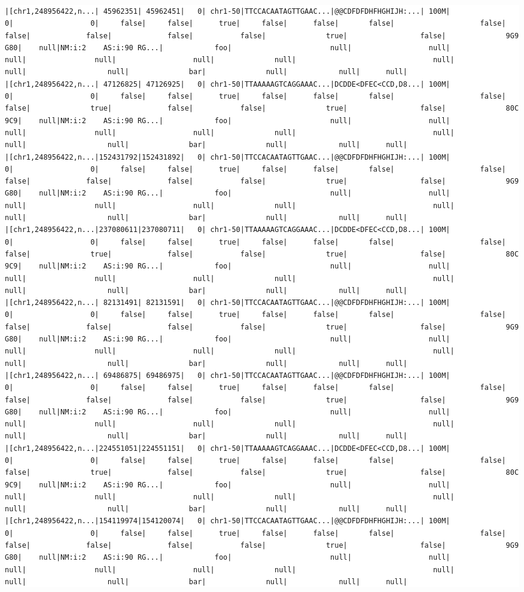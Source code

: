 	|[chr1,248956422,n...| 45962351| 45962451|   0| chr1-50|TTCCACAATAGTTGAAC...|@@CDFDFDHFHGHIJH:...| 100M|                    0|                  0|     false|     false|      true|     false|      false|       false|                    false|        false|             false|             false|           false|              true|                 false|              9G9G80|    null|NM:i:2	AS:i:90	RG...|            foo|                       null|                  null|                   null|                null|                  null|              null|                                null|               null|                   null|              bar|              null|            null|      null|
	|[chr1,248956422,n...| 47126825| 47126925|   0| chr1-50|TTAAAAAGTCAGGAAAC...|DCDDE<DFEC<CCD,D8...| 100M|                    0|                  0|     false|     false|      true|     false|      false|       false|                    false|        false|              true|             false|           false|              true|                 false|              80C9C9|    null|NM:i:2	AS:i:90	RG...|            foo|                       null|                  null|                   null|                null|                  null|              null|                                null|               null|                   null|              bar|              null|            null|      null|
	|[chr1,248956422,n...|152431792|152431892|   0| chr1-50|TTCCACAATAGTTGAAC...|@@CDFDFDHFHGHIJH:...| 100M|                    0|                  0|     false|     false|      true|     false|      false|       false|                    false|        false|             false|             false|           false|              true|                 false|              9G9G80|    null|NM:i:2	AS:i:90	RG...|            foo|                       null|                  null|                   null|                null|                  null|              null|                                null|               null|                   null|              bar|              null|            null|      null|
	|[chr1,248956422,n...|237080611|237080711|   0| chr1-50|TTAAAAAGTCAGGAAAC...|DCDDE<DFEC<CCD,D8...| 100M|                    0|                  0|     false|     false|      true|     false|      false|       false|                    false|        false|              true|             false|           false|              true|                 false|              80C9C9|    null|NM:i:2	AS:i:90	RG...|            foo|                       null|                  null|                   null|                null|                  null|              null|                                null|               null|                   null|              bar|              null|            null|      null|
	|[chr1,248956422,n...| 82131491| 82131591|   0| chr1-50|TTCCACAATAGTTGAAC...|@@CDFDFDHFHGHIJH:...| 100M|                    0|                  0|     false|     false|      true|     false|      false|       false|                    false|        false|             false|             false|           false|              true|                 false|              9G9G80|    null|NM:i:2	AS:i:90	RG...|            foo|                       null|                  null|                   null|                null|                  null|              null|                                null|               null|                   null|              bar|              null|            null|      null|
	|[chr1,248956422,n...| 69486875| 69486975|   0| chr1-50|TTCCACAATAGTTGAAC...|@@CDFDFDHFHGHIJH:...| 100M|                    0|                  0|     false|     false|      true|     false|      false|       false|                    false|        false|             false|             false|           false|              true|                 false|              9G9G80|    null|NM:i:2	AS:i:90	RG...|            foo|                       null|                  null|                   null|                null|                  null|              null|                                null|               null|                   null|              bar|              null|            null|      null|
	|[chr1,248956422,n...|224551051|224551151|   0| chr1-50|TTAAAAAGTCAGGAAAC...|DCDDE<DFEC<CCD,D8...| 100M|                    0|                  0|     false|     false|      true|     false|      false|       false|                    false|        false|              true|             false|           false|              true|                 false|              80C9C9|    null|NM:i:2	AS:i:90	RG...|            foo|                       null|                  null|                   null|                null|                  null|              null|                                null|               null|                   null|              bar|              null|            null|      null|
	|[chr1,248956422,n...|154119974|154120074|   0| chr1-50|TTCCACAATAGTTGAAC...|@@CDFDFDHFHGHIJH:...| 100M|                    0|                  0|     false|     false|      true|     false|      false|       false|                    false|        false|             false|             false|           false|              true|                 false|              9G9G80|    null|NM:i:2	AS:i:90	RG...|            foo|                       null|                  null|                   null|                null|                  null|              null|                                null|               null|                   null|              bar|              null|            null|      null|
